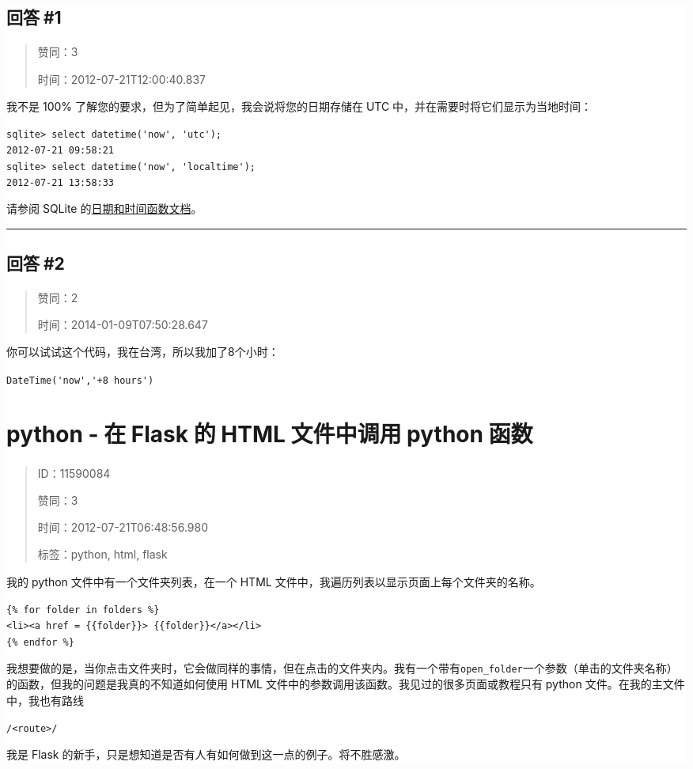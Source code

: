 ## 回答 #1

> 赞同：3
> 
> 时间：2012-07-21T12:00:40.837

我不是 100% 了解您的要求，但为了简单起见，我会说将您的日期存储在 UTC 中，并在需要时将它们显示为当地时间：

```
sqlite> select datetime('now', 'utc');
2012-07-21 09:58:21
sqlite> select datetime('now', 'localtime');
2012-07-21 13:58:33 
```

请参阅 SQLite 的[日期和时间函数文档](http://www.sqlite.org/lang_datefunc.html)。

* * *

## 回答 #2

> 赞同：2
> 
> 时间：2014-01-09T07:50:28.647

你可以试试这个代码，我在台湾，所以我加了8个小时：

`DateTime('now','+8 hours')`

# python - 在 Flask 的 HTML 文件中调用 python 函数

> ID：11590084
> 
> 赞同：3
> 
> 时间：2012-07-21T06:48:56.980
> 
> 标签：python, html, flask

我的 python 文件中有一个文件夹列表，在一个 HTML 文件中，我遍历列表以显示页面上每个文件夹的名称。

```
{% for folder in folders %}
<li><a href = {{folder}}> {{folder}}</a></li>
{% endfor %} 
```

我想要做的是，当你点击文件夹时，它会做同样的事情，但在点击的文件夹内。我有一个带有`open_folder`一个参数（单击的文件夹名称）的函数，但我的问题是我真的不知道如何使用 HTML 文件中的参数调用该函数。我见过的很多页面或教程只有 python 文件。在我的主文件中，我也有路线

```
/<route>/ 
```

我是 Flask 的新手，只是想知道是否有人有如何做到这一点的例子。将不胜感激。
